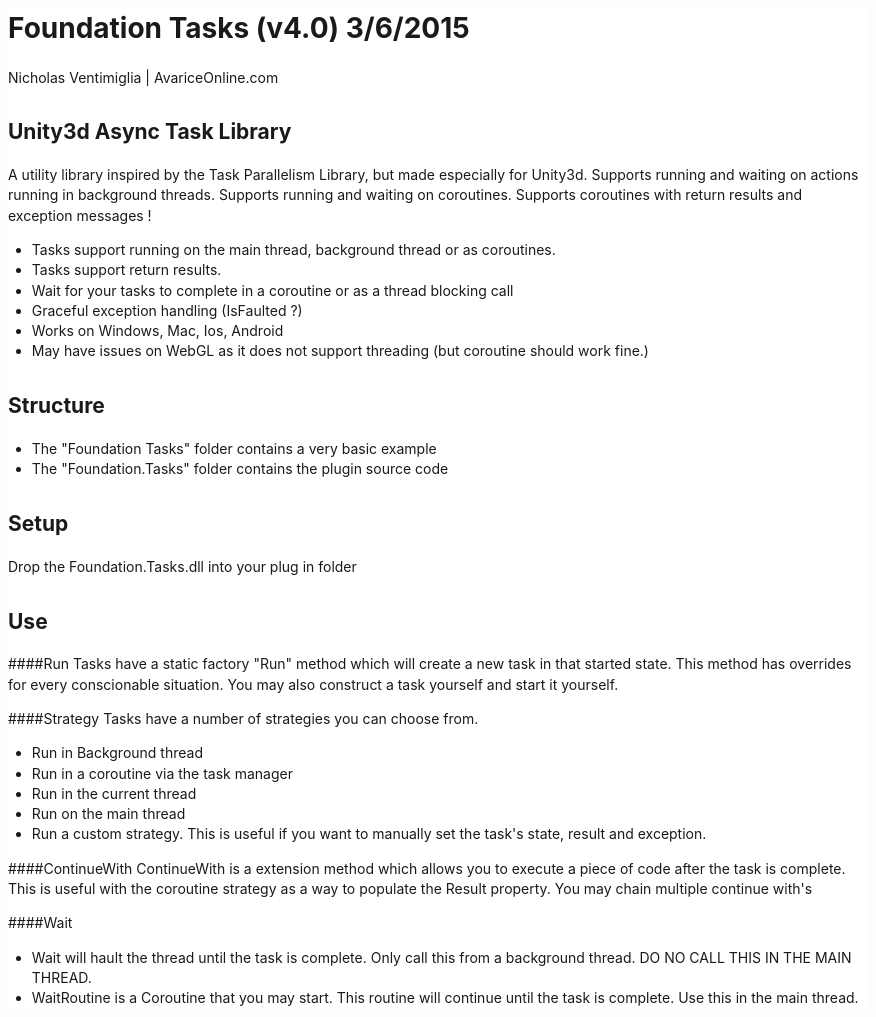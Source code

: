 # Foundation Tasks (v4.0) 3/6/2015

Nicholas Ventimiglia | AvariceOnline.com

## Unity3d Async Task Library

A utility library inspired by the Task Parallelism Library, but made especially for Unity3d. Supports running and waiting on actions running in background threads. Supports running and waiting on coroutines. Supports coroutines with return results and exception messages !

 - Tasks support running on the main thread, background thread or as coroutines.
 - Tasks support return results. 
 - Wait for your tasks to complete in a coroutine or as a thread blocking call
 - Graceful exception handling (IsFaulted ?)
 - Works on Windows, Mac, Ios, Android
 - May have issues on WebGL as it does not support threading (but coroutine should work fine.)

## Structure

- The "Foundation Tasks" folder contains a very basic example
- The "Foundation.Tasks" folder contains the plugin source code

## Setup

Drop the Foundation.Tasks.dll into your plug in folder


## Use

####Run
Tasks have a static factory "Run" method which will create a new task in that started state. This method has overrides for every conscionable situation.
You may also construct a task yourself and start it yourself.

####Strategy
Tasks have a number of strategies you can choose from.
 - Run in Background thread
 - Run in a coroutine via the task manager
 - Run in the current thread
 - Run on the main thread
 - Run a custom strategy. This is useful if you want to manually set the task's state, result and exception. 
  
####ContinueWith
ContinueWith is a extension method which allows you to execute a piece of code after the task is complete. This is useful with the coroutine strategy
as a way to populate the Result property. You may chain multiple continue with's

####Wait
- Wait will hault the thread until the task is complete. Only call this from a background thread. DO NO CALL THIS IN THE MAIN THREAD.
- WaitRoutine is a Coroutine that you may start. This routine will continue until the task is complete. Use this in the main thread.
